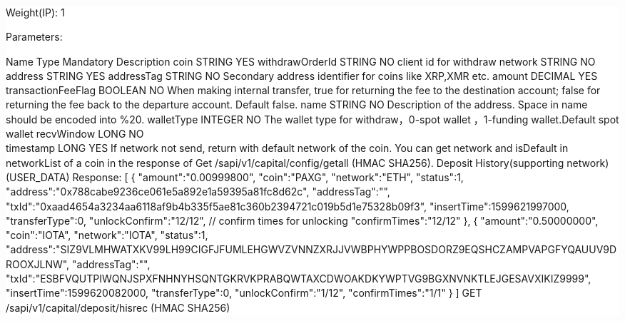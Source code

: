 Weight(IP): 1

Parameters:

Name	Type	Mandatory	Description
coin	STRING	YES	
withdrawOrderId	STRING	NO	client id for withdraw
network	STRING	NO	
address	STRING	YES	
addressTag	STRING	NO	Secondary address identifier for coins like XRP,XMR etc.
amount	DECIMAL	YES	
transactionFeeFlag	BOOLEAN	NO	When making internal transfer, true for returning the fee to the destination account; false for returning the fee back to the departure account. Default false.
name	STRING	NO	Description of the address. Space in name should be encoded into %20.
walletType	INTEGER	NO	The wallet type for withdraw，0-spot wallet ，1-funding wallet.Default spot wallet
recvWindow	LONG	NO	
timestamp	LONG	YES	
If network not send, return with default network of the coin.
You can get network and isDefault in networkList of a coin in the response of Get /sapi/v1/capital/config/getall (HMAC SHA256).
Deposit History(supporting network) (USER_DATA)
Response:
[
    {
        "amount":"0.00999800",
        "coin":"PAXG",
        "network":"ETH",
        "status":1,
        "address":"0x788cabe9236ce061e5a892e1a59395a81fc8d62c",
        "addressTag":"",
        "txId":"0xaad4654a3234aa6118af9b4b335f5ae81c360b2394721c019b5d1e75328b09f3",
        "insertTime":1599621997000,
        "transferType":0,
        "unlockConfirm":"12/12",  // confirm times for unlocking
        "confirmTimes":"12/12"
    },
    {
        "amount":"0.50000000",
        "coin":"IOTA",
        "network":"IOTA",
        "status":1,
        "address":"SIZ9VLMHWATXKV99LH99CIGFJFUMLEHGWVZVNNZXRJJVWBPHYWPPBOSDORZ9EQSHCZAMPVAPGFYQAUUV9DROOXJLNW",
        "addressTag":"",
        "txId":"ESBFVQUTPIWQNJSPXFNHNYHSQNTGKRVKPRABQWTAXCDWOAKDKYWPTVG9BGXNVNKTLEJGESAVXIKIZ9999",
        "insertTime":1599620082000,
        "transferType":0,
        "unlockConfirm":"1/12",
        "confirmTimes":"1/1"
    }
]
GET /sapi/v1/capital/deposit/hisrec (HMAC SHA256)
